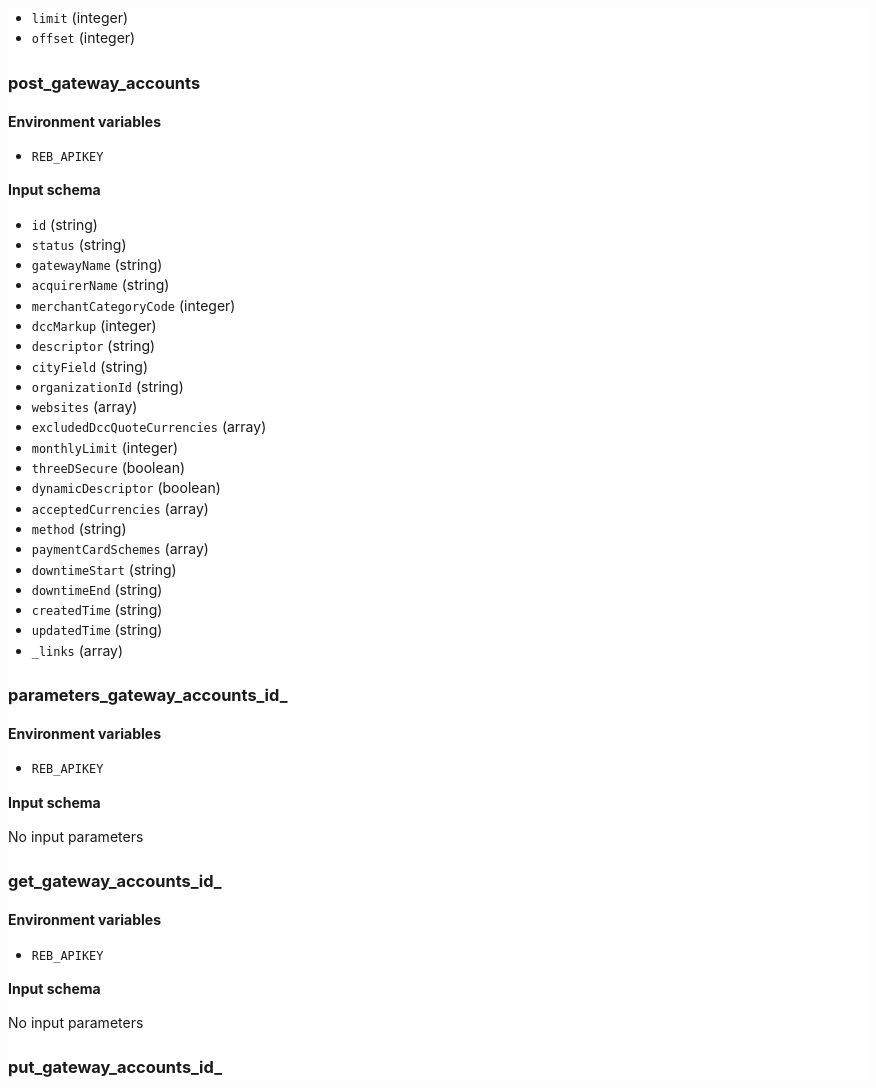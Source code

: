 - `limit` (integer)
- `offset` (integer)

### post_gateway_accounts

**Environment variables**

- `REB_APIKEY`

**Input schema**

- `id` (string)
- `status` (string)
- `gatewayName` (string)
- `acquirerName` (string)
- `merchantCategoryCode` (integer)
- `dccMarkup` (integer)
- `descriptor` (string)
- `cityField` (string)
- `organizationId` (string)
- `websites` (array)
- `excludedDccQuoteCurrencies` (array)
- `monthlyLimit` (integer)
- `threeDSecure` (boolean)
- `dynamicDescriptor` (boolean)
- `acceptedCurrencies` (array)
- `method` (string)
- `paymentCardSchemes` (array)
- `downtimeStart` (string)
- `downtimeEnd` (string)
- `createdTime` (string)
- `updatedTime` (string)
- `_links` (array)

### parameters_gateway_accounts_id_

**Environment variables**

- `REB_APIKEY`

**Input schema**

No input parameters

### get_gateway_accounts_id_

**Environment variables**

- `REB_APIKEY`

**Input schema**

No input parameters

### put_gateway_accounts_id_
